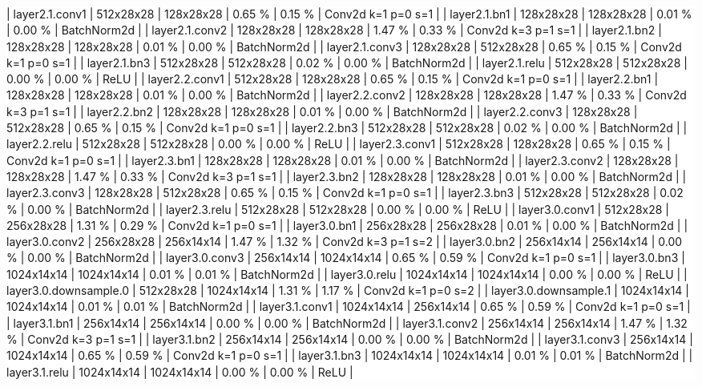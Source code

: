 | layer2.1.conv1        |  512x28x28  |  128x28x28   |   0.65 % |   0.15 % | Conv2d k=1 p=0 s=1 |
| layer2.1.bn1          |  128x28x28  |  128x28x28   |   0.01 % |   0.00 % | BatchNorm2d        |
| layer2.1.conv2        |  128x28x28  |  128x28x28   |   1.47 % |   0.33 % | Conv2d k=3 p=1 s=1 |
| layer2.1.bn2          |  128x28x28  |  128x28x28   |   0.01 % |   0.00 % | BatchNorm2d        |
| layer2.1.conv3        |  128x28x28  |  512x28x28   |   0.65 % |   0.15 % | Conv2d k=1 p=0 s=1 |
| layer2.1.bn3          |  512x28x28  |  512x28x28   |   0.02 % |   0.00 % | BatchNorm2d        |
| layer2.1.relu         |  512x28x28  |  512x28x28   |   0.00 % |   0.00 % | ReLU               |
| layer2.2.conv1        |  512x28x28  |  128x28x28   |   0.65 % |   0.15 % | Conv2d k=1 p=0 s=1 |
| layer2.2.bn1          |  128x28x28  |  128x28x28   |   0.01 % |   0.00 % | BatchNorm2d        |
| layer2.2.conv2        |  128x28x28  |  128x28x28   |   1.47 % |   0.33 % | Conv2d k=3 p=1 s=1 |
| layer2.2.bn2          |  128x28x28  |  128x28x28   |   0.01 % |   0.00 % | BatchNorm2d        |
| layer2.2.conv3        |  128x28x28  |  512x28x28   |   0.65 % |   0.15 % | Conv2d k=1 p=0 s=1 |
| layer2.2.bn3          |  512x28x28  |  512x28x28   |   0.02 % |   0.00 % | BatchNorm2d        |
| layer2.2.relu         |  512x28x28  |  512x28x28   |   0.00 % |   0.00 % | ReLU               |
| layer2.3.conv1        |  512x28x28  |  128x28x28   |   0.65 % |   0.15 % | Conv2d k=1 p=0 s=1 |
| layer2.3.bn1          |  128x28x28  |  128x28x28   |   0.01 % |   0.00 % | BatchNorm2d        |
| layer2.3.conv2        |  128x28x28  |  128x28x28   |   1.47 % |   0.33 % | Conv2d k=3 p=1 s=1 |
| layer2.3.bn2          |  128x28x28  |  128x28x28   |   0.01 % |   0.00 % | BatchNorm2d        |
| layer2.3.conv3        |  128x28x28  |  512x28x28   |   0.65 % |   0.15 % | Conv2d k=1 p=0 s=1 |
| layer2.3.bn3          |  512x28x28  |  512x28x28   |   0.02 % |   0.00 % | BatchNorm2d        |
| layer2.3.relu         |  512x28x28  |  512x28x28   |   0.00 % |   0.00 % | ReLU               |
| layer3.0.conv1        |  512x28x28  |  256x28x28   |   1.31 % |   0.29 % | Conv2d k=1 p=0 s=1 |
| layer3.0.bn1          |  256x28x28  |  256x28x28   |   0.01 % |   0.00 % | BatchNorm2d        |
| layer3.0.conv2        |  256x28x28  |  256x14x14   |   1.47 % |   1.32 % | Conv2d k=3 p=1 s=2 |
| layer3.0.bn2          |  256x14x14  |  256x14x14   |   0.00 % |   0.00 % | BatchNorm2d        |
| layer3.0.conv3        |  256x14x14  |  1024x14x14  |   0.65 % |   0.59 % | Conv2d k=1 p=0 s=1 |
| layer3.0.bn3          |  1024x14x14 |  1024x14x14  |   0.01 % |   0.01 % | BatchNorm2d        |
| layer3.0.relu         |  1024x14x14 |  1024x14x14  |   0.00 % |   0.00 % | ReLU               |
| layer3.0.downsample.0 |  512x28x28  |  1024x14x14  |   1.31 % |   1.17 % | Conv2d k=1 p=0 s=2 |
| layer3.0.downsample.1 |  1024x14x14 |  1024x14x14  |   0.01 % |   0.01 % | BatchNorm2d        |
| layer3.1.conv1        |  1024x14x14 |  256x14x14   |   0.65 % |   0.59 % | Conv2d k=1 p=0 s=1 |
| layer3.1.bn1          |  256x14x14  |  256x14x14   |   0.00 % |   0.00 % | BatchNorm2d        |
| layer3.1.conv2        |  256x14x14  |  256x14x14   |   1.47 % |   1.32 % | Conv2d k=3 p=1 s=1 |
| layer3.1.bn2          |  256x14x14  |  256x14x14   |   0.00 % |   0.00 % | BatchNorm2d        |
| layer3.1.conv3        |  256x14x14  |  1024x14x14  |   0.65 % |   0.59 % | Conv2d k=1 p=0 s=1 |
| layer3.1.bn3          |  1024x14x14 |  1024x14x14  |   0.01 % |   0.01 % | BatchNorm2d        |
| layer3.1.relu         |  1024x14x14 |  1024x14x14  |   0.00 % |   0.00 % | ReLU               |